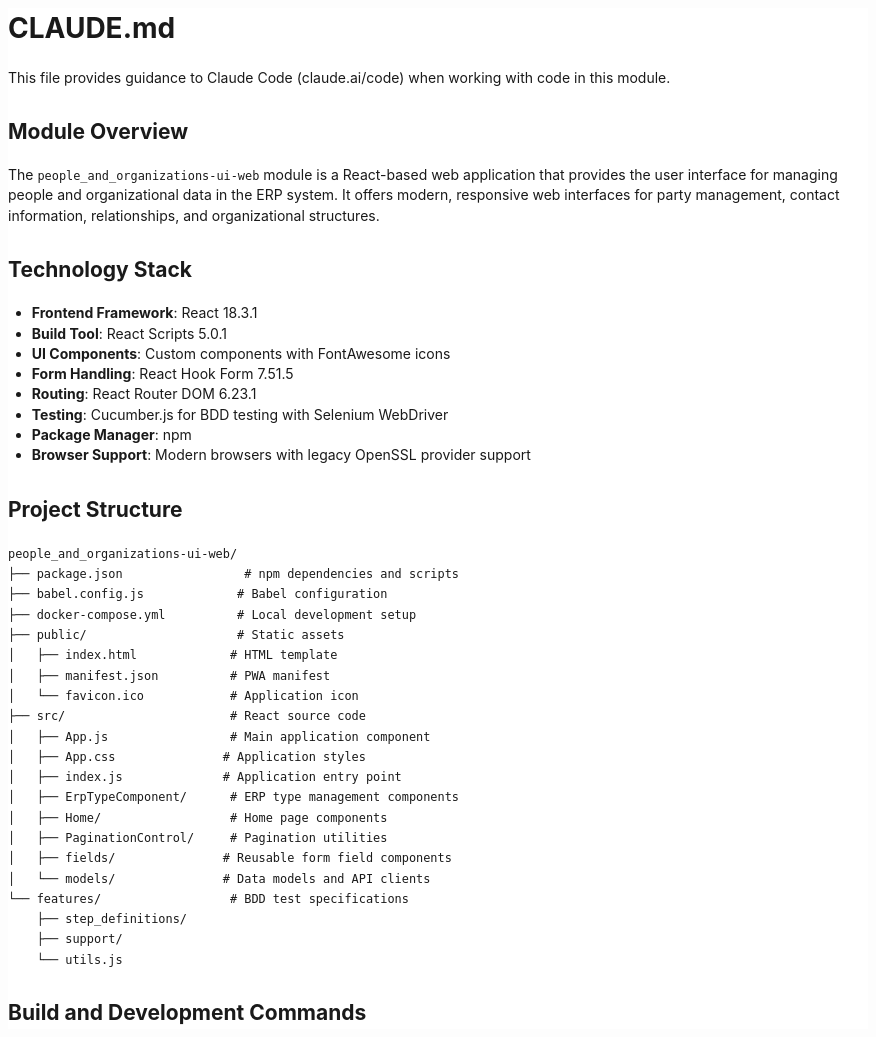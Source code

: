 # CLAUDE.md

This file provides guidance to Claude Code (claude.ai/code) when working with code in this module.

## Module Overview

The `people_and_organizations-ui-web` module is a React-based web application that provides the user interface for managing people and organizational data in the ERP system. It offers modern, responsive web interfaces for party management, contact information, relationships, and organizational structures.

## Technology Stack

- **Frontend Framework**: React 18.3.1
- **Build Tool**: React Scripts 5.0.1
- **UI Components**: Custom components with FontAwesome icons
- **Form Handling**: React Hook Form 7.51.5
- **Routing**: React Router DOM 6.23.1
- **Testing**: Cucumber.js for BDD testing with Selenium WebDriver
- **Package Manager**: npm
- **Browser Support**: Modern browsers with legacy OpenSSL provider support

## Project Structure

```
people_and_organizations-ui-web/
├── package.json                 # npm dependencies and scripts
├── babel.config.js             # Babel configuration
├── docker-compose.yml          # Local development setup
├── public/                     # Static assets
│   ├── index.html             # HTML template
│   ├── manifest.json          # PWA manifest
│   └── favicon.ico            # Application icon
├── src/                       # React source code
│   ├── App.js                 # Main application component
│   ├── App.css               # Application styles
│   ├── index.js              # Application entry point
│   ├── ErpTypeComponent/      # ERP type management components
│   ├── Home/                  # Home page components
│   ├── PaginationControl/     # Pagination utilities
│   ├── fields/               # Reusable form field components
│   └── models/               # Data models and API clients
└── features/                  # BDD test specifications
    ├── step_definitions/
    ├── support/
    └── utils.js
```

## Build and Development Commands
